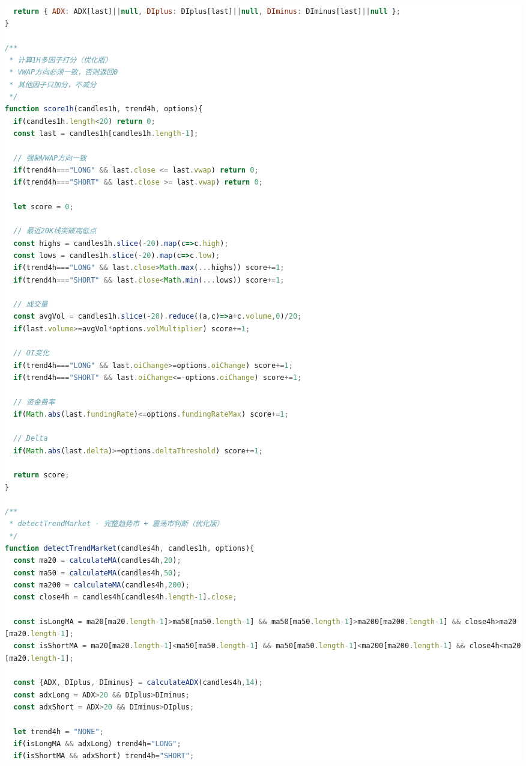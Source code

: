 ```jsx
  return { ADX: ADX[last]||null, DIplus: DIplus[last]||null, DIminus: DIminus[last]||null };
}

/**
 * 计算1H多因子打分（优化版）
 * VWAP方向必须一致，否则返回0
 * 其他因子只加分，不减分
 */
function score1h(candles1h, trend4h, options){
  if(candles1h.length<20) return 0;
  const last = candles1h[candles1h.length-1];

  // 强制VWAP方向一致
  if(trend4h==="LONG" && last.close <= last.vwap) return 0;
  if(trend4h==="SHORT" && last.close >= last.vwap) return 0;

  let score = 0;

  // 最近20K线突破高低点
  const highs = candles1h.slice(-20).map(c=>c.high);
  const lows = candles1h.slice(-20).map(c=>c.low);
  if(trend4h==="LONG" && last.close>Math.max(...highs)) score+=1;
  if(trend4h==="SHORT" && last.close<Math.min(...lows)) score+=1;

  // 成交量
  const avgVol = candles1h.slice(-20).reduce((a,c)=>a+c.volume,0)/20;
  if(last.volume>=avgVol*options.volMultiplier) score+=1;

  // OI变化
  if(trend4h==="LONG" && last.oiChange>=options.oiChange) score+=1;
  if(trend4h==="SHORT" && last.oiChange<=-options.oiChange) score+=1;

  // 资金费率
  if(Math.abs(last.fundingRate)<=options.fundingRateMax) score+=1;

  // Delta
  if(Math.abs(last.delta)>=options.deltaThreshold) score+=1;

  return score;
}

/**
 * detectTrendMarket - 完整趋势市 + 震荡市判断（优化版）
 */
function detectTrendMarket(candles4h, candles1h, options){
  const ma20 = calculateMA(candles4h,20);
  const ma50 = calculateMA(candles4h,50);
  const ma200 = calculateMA(candles4h,200);
  const close4h = candles4h[candles4h.length-1].close;

  const isLongMA = ma20[ma20.length-1]>ma50[ma50.length-1] && ma50[ma50.length-1]>ma200[ma200.length-1] && close4h>ma20[ma20.length-1];
  const isShortMA = ma20[ma20.length-1]<ma50[ma50.length-1] && ma50[ma50.length-1]<ma200[ma200.length-1] && close4h<ma20[ma20.length-1];

  const {ADX, DIplus, DIminus} = calculateADX(candles4h,14);
  const adxLong = ADX>20 && DIplus>DIminus;
  const adxShort = ADX>20 && DIminus>DIplus;

  let trend4h = "NONE";
  if(isLongMA && adxLong) trend4h="LONG";
  if(isShortMA && adxShort) trend4h="SHORT";

```